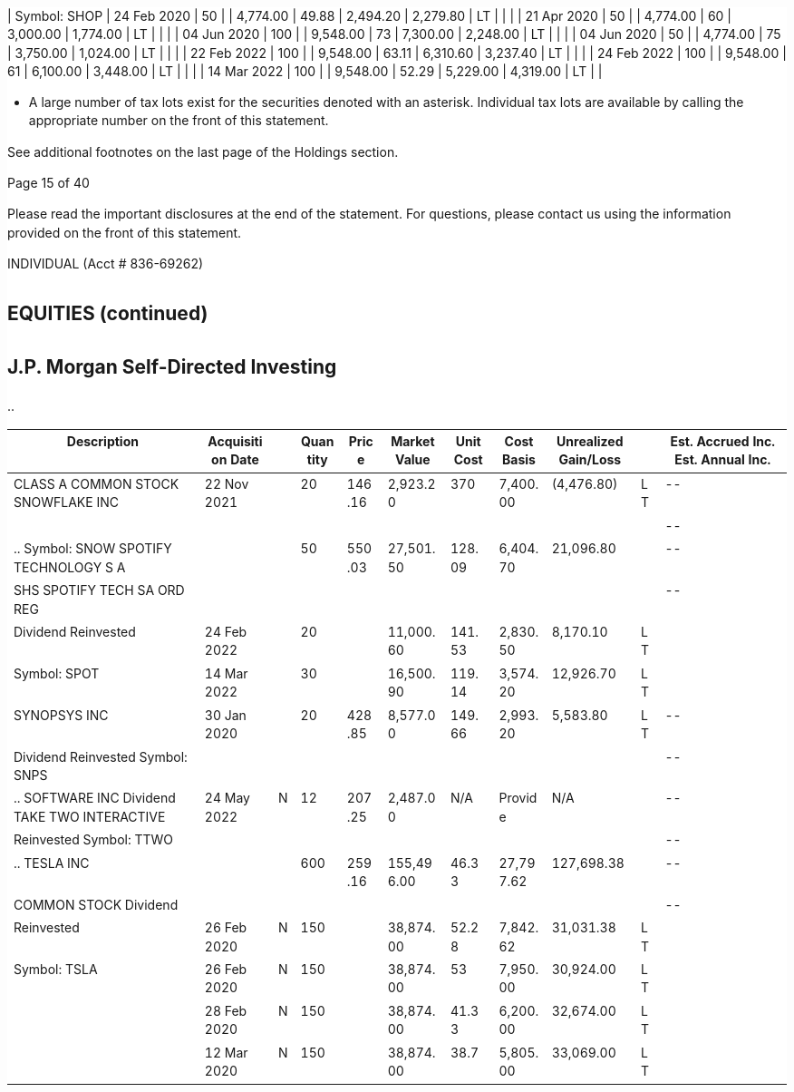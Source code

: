| Symbol: SHOP                                  | 24 Feb 2020        | 50           |         | 4,774.00       | 49.88       | 2,494.20     | 2,279.80                | LT |                                      |
|                                               | 21 Apr 2020        | 50           |         | 4,774.00       | 60          | 3,000.00     | 1,774.00                | LT |                                      |
|                                               | 04 Jun 2020        | 100          |         | 9,548.00       | 73          | 7,300.00     | 2,248.00                | LT |                                      |
|                                               | 04 Jun 2020        | 50           |         | 4,774.00       | 75          | 3,750.00     | 1,024.00                | LT |                                      |
|                                               | 22 Feb 2022        | 100          |         | 9,548.00       | 63.11       | 6,310.60     | 3,237.40                | LT |                                      |
|                                               | 24 Feb 2022        | 100          |         | 9,548.00       | 61          | 6,100.00     | 3,448.00                | LT |                                      |
|                                               | 14 Mar 2022        | 100          |         | 9,548.00       | 52.29       | 5,229.00     | 4,319.00                | LT |                                      |

* A large number of tax lots exist for the securities denoted with an asterisk. Individual tax lots are available by calling the appropriate number on the front of this statement.

See additional footnotes on the last page of the Holdings section.

Page  15 of 40

Please read the important disclosures at the end of the statement. For questions, please contact us using the information provided on the front of this statement.

INDIVIDUAL  (Acct # 836-69262)

## EQUITIES (continued)

## J.P. Morgan Self-Directed Investing

..

| Description                                    | Acquisition Date   |    | Quantity   | Price   | Market Value   | Unit Cost   | Cost Basis   | Unrealized  Gain/Loss   |    | Est. Accrued Inc. Est. Annual Inc.   |
|------------------------------------------------|--------------------|----|------------|---------|----------------|-------------|--------------|-------------------------|----|--------------------------------------|
| CLASS A COMMON STOCK SNOWFLAKE INC             | 22 Nov 2021        |    | 20         | 146.16  | 2,923.20       | 370         | 7,400.00     | (4,476.80)              | LT | --                                   |
|                                                |                    |    |            |         |                |             |              |                         |    | --                                   |
| .. Symbol: SNOW SPOTIFY TECHNOLOGY S A         |                    |    | 50         | 550.03  | 27,501.50      | 128.09      | 6,404.70     | 21,096.80               |    | --                                   |
| SHS SPOTIFY TECH SA ORD REG                    |                    |    |            |         |                |             |              |                         |    | --                                   |
| Dividend Reinvested                            | 24 Feb 2022        |    | 20         |         | 11,000.60      | 141.53      | 2,830.50     | 8,170.10                | LT |                                      |
| Symbol: SPOT                                   | 14 Mar 2022        |    | 30         |         | 16,500.90      | 119.14      | 3,574.20     | 12,926.70               | LT |                                      |
| SYNOPSYS INC                                   | 30 Jan 2020        |    | 20         | 428.85  | 8,577.00       | 149.66      | 2,993.20     | 5,583.80                | LT | --                                   |
| Dividend Reinvested Symbol: SNPS               |                    |    |            |         |                |             |              |                         |    | --                                   |
| .. SOFTWARE INC Dividend TAKE TWO INTERACTIVE  | 24 May 2022        | N  | 12         | 207.25  | 2,487.00       | N/A         | Provide      | N/A                     |    | --                                   |
| Reinvested Symbol: TTWO                        |                    |    |            |         |                |             |              |                         |    | --                                   |
| .. TESLA INC                                   |                    |    | 600        | 259.16  | 155,496.00     | 46.33       | 27,797.62    | 127,698.38              |    | --                                   |
| COMMON STOCK Dividend                          |                    |    |            |         |                |             |              |                         |    | --                                   |
| Reinvested                                     | 26 Feb 2020        | N  | 150        |         | 38,874.00      | 52.28       | 7,842.62     | 31,031.38               | LT |                                      |
| Symbol: TSLA                                   | 26 Feb 2020        | N  | 150        |         | 38,874.00      | 53          | 7,950.00     | 30,924.00               | LT |                                      |
|                                                | 28 Feb 2020        | N  | 150        |         | 38,874.00      | 41.33       | 6,200.00     | 32,674.00               | LT |                                      |
|                                                | 12 Mar 2020        | N  | 150        |         | 38,874.00      | 38.7        | 5,805.00     | 33,069.00               | LT |                                      |